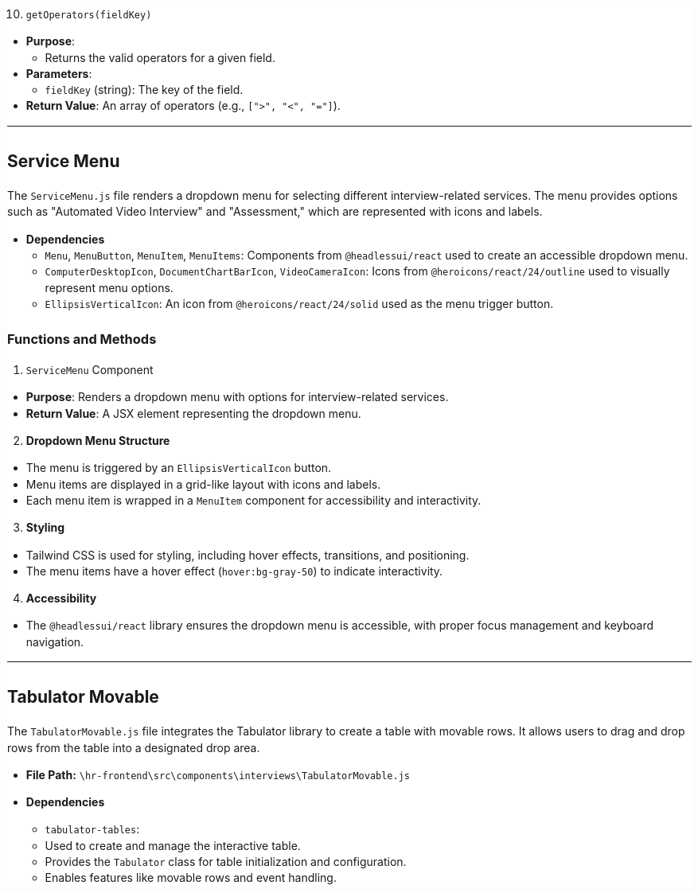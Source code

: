 10. `getOperators(fieldKey)`
- **Purpose**: 
  - Returns the valid operators for a given field.
- **Parameters**:
  - `fieldKey` (string): The key of the field.
- **Return Value**: An array of operators (e.g., `[">", "<", "="]`).

---

## Service Menu

The `ServiceMenu.js` file renders a dropdown menu for selecting different interview-related services. The menu provides options such as "Automated Video Interview" and "Assessment," which are represented with icons and labels.

- **Dependencies**
  - `Menu`, `MenuButton`, `MenuItem`, `MenuItems`: Components from `@headlessui/react` used to create an accessible dropdown menu.
  - `ComputerDesktopIcon`, `DocumentChartBarIcon`, `VideoCameraIcon`: Icons from `@heroicons/react/24/outline` used to visually represent menu options.
  - `EllipsisVerticalIcon`: An icon from `@heroicons/react/24/solid` used as the menu trigger button.

### Functions and Methods

1. `ServiceMenu` Component
- **Purpose**: Renders a dropdown menu with options for interview-related services.
- **Return Value**: A JSX element representing the dropdown menu.

2. **Dropdown Menu Structure**
- The menu is triggered by an `EllipsisVerticalIcon` button.
- Menu items are displayed in a grid-like layout with icons and labels.
- Each menu item is wrapped in a `MenuItem` component for accessibility and interactivity.

3. **Styling**
- Tailwind CSS is used for styling, including hover effects, transitions, and positioning.
- The menu items have a hover effect (`hover:bg-gray-50`) to indicate interactivity.

4. **Accessibility**
- The `@headlessui/react` library ensures the dropdown menu is accessible, with proper focus management and keyboard navigation.

---

## Tabulator Movable

The `TabulatorMovable.js` file integrates the Tabulator library to create a table with movable rows. It allows users to drag and drop rows from the table into a designated drop area.

- **File Path:** `\hr-frontend\src\components\interviews\TabulatorMovable.js`

- **Dependencies**
  - `tabulator-tables`:
   - Used to create and manage the interactive table.
   - Provides the `Tabulator` class for table initialization and configuration.
   - Enables features like movable rows and event handling.
